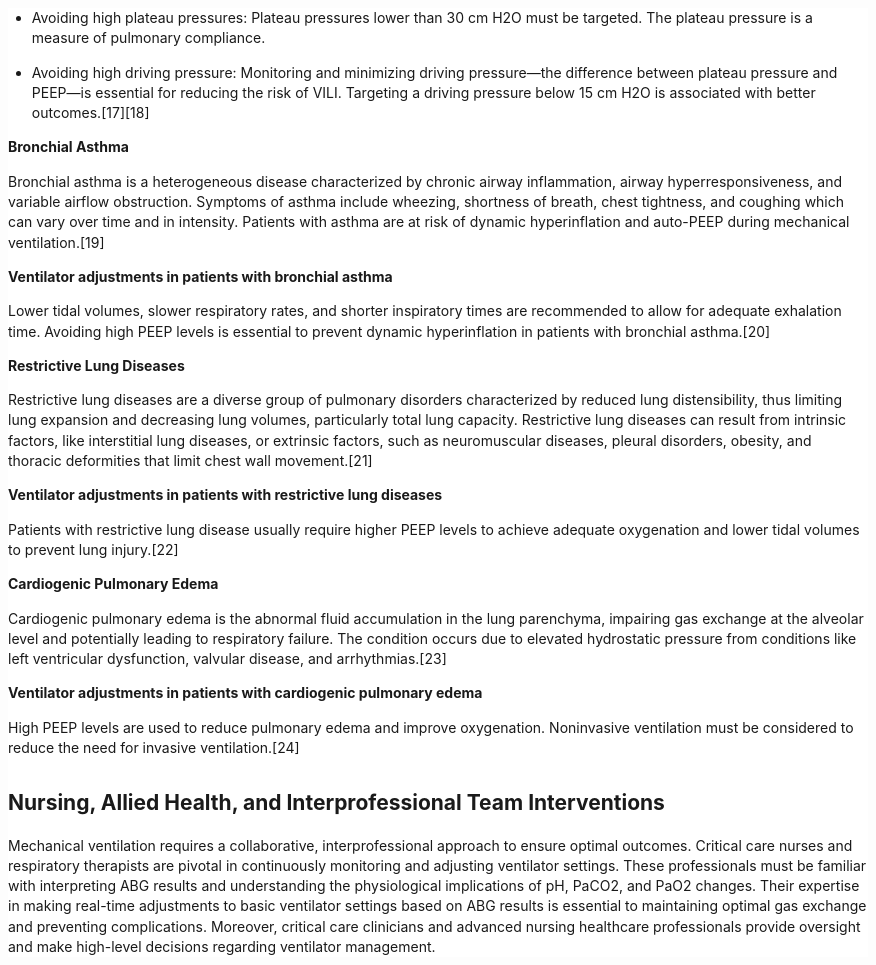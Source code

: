 - Avoiding high plateau pressures: Plateau pressures lower than 30 cm H2O must be targeted. The plateau pressure is a measure of pulmonary compliance.

- Avoiding high driving pressure: Monitoring and minimizing driving pressure—the difference between plateau pressure and PEEP—is essential for reducing the risk of VILI. Targeting a driving pressure below 15 cm H2O is associated with better outcomes.[17][18]

**Bronchial Asthma**

Bronchial asthma is a heterogeneous disease characterized by chronic airway inflammation, airway hyperresponsiveness, and variable airflow obstruction. Symptoms of asthma include wheezing, shortness of breath, chest tightness, and coughing which can vary over time and in intensity. Patients with asthma are at risk of dynamic hyperinflation and auto-PEEP during mechanical ventilation.[19]

**Ventilator adjustments in patients with bronchial asthma**

Lower tidal volumes, slower respiratory rates, and shorter inspiratory times are recommended to allow for adequate exhalation time. Avoiding high PEEP levels is essential to prevent dynamic hyperinflation in patients with bronchial asthma.[20]

**Restrictive Lung Diseases**

Restrictive lung diseases are a diverse group of pulmonary disorders characterized by reduced lung distensibility, thus limiting lung expansion and decreasing lung volumes, particularly total lung capacity. Restrictive lung diseases can result from intrinsic factors, like interstitial lung diseases, or extrinsic factors, such as neuromuscular diseases, pleural disorders, obesity, and thoracic deformities that limit chest wall movement.[21]

**Ventilator adjustments in patients with restrictive lung diseases**

Patients with restrictive lung disease usually require higher PEEP levels to achieve adequate oxygenation and lower tidal volumes to prevent lung injury.[22]

**Cardiogenic Pulmonary Edema**

Cardiogenic pulmonary edema is the abnormal fluid accumulation in the lung parenchyma, impairing gas exchange at the alveolar level and potentially leading to respiratory failure. The condition occurs due to elevated hydrostatic pressure from conditions like left ventricular dysfunction, valvular disease, and arrhythmias.[23]

**Ventilator adjustments in patients with cardiogenic pulmonary edema**

High PEEP levels are used to reduce pulmonary edema and improve oxygenation. Noninvasive ventilation must be considered to reduce the need for invasive ventilation.[24]

## Nursing, Allied Health, and Interprofessional Team Interventions

Mechanical ventilation requires a collaborative, interprofessional approach to ensure optimal outcomes. Critical care nurses and respiratory therapists are pivotal in continuously monitoring and adjusting ventilator settings. These professionals must be familiar with interpreting ABG results and understanding the physiological implications of pH, PaCO2, and PaO2 changes. Their expertise in making real-time adjustments to basic ventilator settings based on ABG results is essential to maintaining optimal gas exchange and preventing complications. Moreover, critical care clinicians and advanced nursing healthcare professionals provide oversight and make high-level decisions regarding ventilator management.

